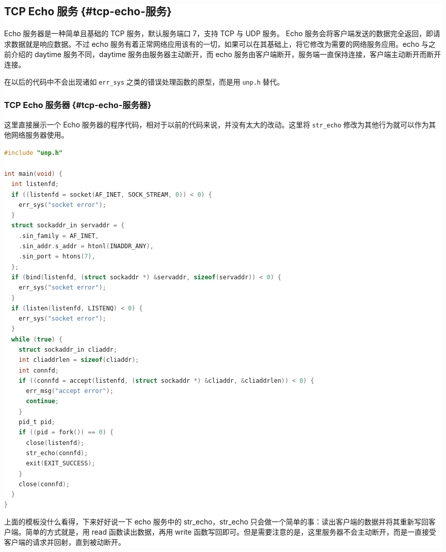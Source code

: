 
## TCP Echo 服务 {#tcp-echo-服务}

Echo 服务器是一种简单且基础的 TCP 服务，默认服务端口 7，支持 TCP 与 UDP 服务。
Echo 服务会将客户端发送的数据完全返回，即请求数据就是响应数据。不过 echo 服务有着正常网络应用该有的一切，如果可以在其基础上，将它修改为需要的网络服务应用。echo
与之前介绍的 daytime 服务不同，daytime 服务由服务器主动断开，而 echo 服务由客户端断开，服务端一直保持连接，客户端主动断开而断开连接。

在以后的代码中不会出现诸如 `err_sys` 之类的错误处理函数的原型，而是用 `unp.h` 替代。


### TCP Echo 服务器 {#tcp-echo-服务器}

这里直接展示一个 Echo 服务器的程序代码，相对于以前的代码来说，并没有太大的改动。这里将 `str_echo` 修改为其他行为就可以作为其他网络服务器使用。

```c
#include "unp.h"

int main(void) {
  int listenfd;
  if ((listenfd = socket(AF_INET, SOCK_STREAM, 0)) < 0) {
    err_sys("socket error");
  }
  struct sockaddr_in servaddr = {
    .sin_family = AF_INET,
    .sin_addr.s_addr = htonl(INADDR_ANY),
    .sin_port = htons(7),
  };
  if (bind(listenfd, (struct sockaddr *) &servaddr, sizeof(servaddr)) < 0) {
    err_sys("socket error");
  }
  if (listen(listenfd, LISTENQ) < 0) {
    err_sys("socket error");
  }
  while (true) {
    struct sockaddr_in cliaddr;
    int cliaddrlen = sizeof(cliaddr);
    int connfd;
    if ((connfd = accept(listenfd, (struct sockaddr *) &cliaddr, &cliaddrlen)) < 0) {
      err_msg("accept error");
      continue;
    }
    pid_t pid;
    if ((pid = fork()) == 0) {
      close(listenfd);
      str_echo(connfd);
      exit(EXIT_SUCCESS);
    }
    close(connfd);
  }
}
```

上面的模板没什么看得，下来好好说一下 echo 服务中的 str_echo，str_echo 只会做一个简单的事：读出客户端的数据并将其重新写回客户端。简单的方式就是，用 read 函数读出数据，再用 write 函数写回即可。但是需要注意的是，这里服务器不会主动断开，而是一直接受客户端的请求并回射，直到被动断开。
